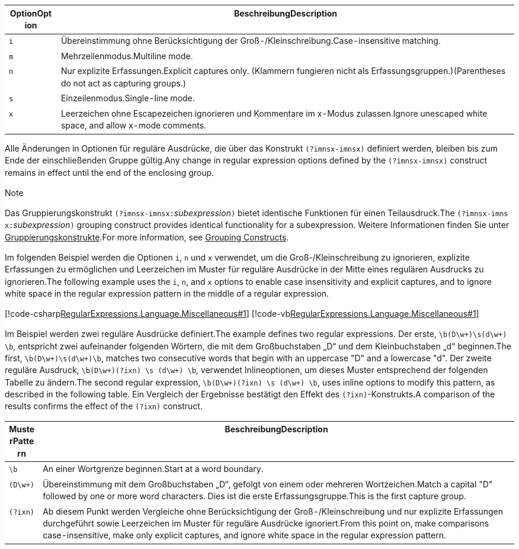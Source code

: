 |<span data-ttu-id="ad768-111">Option</span><span class="sxs-lookup"><span data-stu-id="ad768-111">Option</span></span>|<span data-ttu-id="ad768-112">Beschreibung</span><span class="sxs-lookup"><span data-stu-id="ad768-112">Description</span></span>|  
|------------|-----------------|  
|`i`|<span data-ttu-id="ad768-113">Übereinstimmung ohne Berücksichtigung der Groß-/Kleinschreibung.</span><span class="sxs-lookup"><span data-stu-id="ad768-113">Case-insensitive matching.</span></span>|  
|`m`|<span data-ttu-id="ad768-114">Mehrzeilenmodus.</span><span class="sxs-lookup"><span data-stu-id="ad768-114">Multiline mode.</span></span>|  
|`n`|<span data-ttu-id="ad768-115">Nur explizite Erfassungen.</span><span class="sxs-lookup"><span data-stu-id="ad768-115">Explicit captures only.</span></span> <span data-ttu-id="ad768-116">(Klammern fungieren nicht als Erfassungsgruppen.)</span><span class="sxs-lookup"><span data-stu-id="ad768-116">(Parentheses do not act as capturing groups.)</span></span>|  
|`s`|<span data-ttu-id="ad768-117">Einzeilenmodus.</span><span class="sxs-lookup"><span data-stu-id="ad768-117">Single-line mode.</span></span>|  
|`x`|<span data-ttu-id="ad768-118">Leerzeichen ohne Escapezeichen ignorieren und Kommentare im x-Modus zulassen.</span><span class="sxs-lookup"><span data-stu-id="ad768-118">Ignore unescaped white space, and allow x-mode comments.</span></span>|  
  
 <span data-ttu-id="ad768-119">Alle Änderungen in Optionen für reguläre Ausdrücke, die über das Konstrukt `(?imnsx-imnsx)` definiert werden, bleiben bis zum Ende der einschließenden Gruppe gültig.</span><span class="sxs-lookup"><span data-stu-id="ad768-119">Any change in regular expression options defined by the `(?imnsx-imnsx)` construct remains in effect until the end of the enclosing group.</span></span>  
  
> [!NOTE]
> <span data-ttu-id="ad768-120">Das Gruppierungskonstrukt `(?imnsx-imnsx:`*subexpression*`)` bietet identische Funktionen für einen Teilausdruck.</span><span class="sxs-lookup"><span data-stu-id="ad768-120">The `(?imnsx-imnsx:`*subexpression*`)` grouping construct provides identical functionality for a subexpression.</span></span> <span data-ttu-id="ad768-121">Weitere Informationen finden Sie unter [Gruppierungskonstrukte](grouping-constructs-in-regular-expressions.md).</span><span class="sxs-lookup"><span data-stu-id="ad768-121">For more information, see [Grouping Constructs](grouping-constructs-in-regular-expressions.md).</span></span>  
  
 <span data-ttu-id="ad768-122">Im folgenden Beispiel werden die Optionen `i`, `n` und `x` verwendet, um die Groß-/Kleinschreibung zu ignorieren, explizite Erfassungen zu ermöglichen und Leerzeichen im Muster für reguläre Ausdrücke in der Mitte eines regulären Ausdrucks zu ignorieren.</span><span class="sxs-lookup"><span data-stu-id="ad768-122">The following example uses the `i`, `n`, and `x` options to enable case insensitivity and explicit captures, and to ignore white space in the regular expression pattern in the middle of a regular expression.</span></span>  
  
 [!code-csharp[RegularExpressions.Language.Miscellaneous#1](../../../samples/snippets/csharp/VS_Snippets_CLR/regularexpressions.language.miscellaneous/cs/miscellaneous1.cs#1)]
 [!code-vb[RegularExpressions.Language.Miscellaneous#1](../../../samples/snippets/visualbasic/VS_Snippets_CLR/regularexpressions.language.miscellaneous/vb/miscellaneous1.vb#1)]  
  
 <span data-ttu-id="ad768-123">Im Beispiel werden zwei reguläre Ausdrücke definiert.</span><span class="sxs-lookup"><span data-stu-id="ad768-123">The example defines two regular expressions.</span></span> <span data-ttu-id="ad768-124">Der erste, `\b(D\w+)\s(d\w+)\b`, entspricht zwei aufeinander folgenden Wörtern, die mit dem Großbuchstaben „D“ und dem Kleinbuchstaben „d“ beginnen.</span><span class="sxs-lookup"><span data-stu-id="ad768-124">The first, `\b(D\w+)\s(d\w+)\b`, matches two consecutive words that begin with an uppercase "D" and a lowercase "d".</span></span> <span data-ttu-id="ad768-125">Der zweite reguläre Ausdruck, `\b(D\w+)(?ixn) \s (d\w+) \b`, verwendet Inlineoptionen, um dieses Muster entsprechend der folgenden Tabelle zu ändern.</span><span class="sxs-lookup"><span data-stu-id="ad768-125">The second regular expression, `\b(D\w+)(?ixn) \s (d\w+) \b`, uses inline options to modify this pattern, as described in the following table.</span></span> <span data-ttu-id="ad768-126">Ein Vergleich der Ergebnisse bestätigt den Effekt des `(?ixn)`-Konstrukts.</span><span class="sxs-lookup"><span data-stu-id="ad768-126">A comparison of the results confirms the effect of the `(?ixn)` construct.</span></span>  
  
|<span data-ttu-id="ad768-127">Muster</span><span class="sxs-lookup"><span data-stu-id="ad768-127">Pattern</span></span>|<span data-ttu-id="ad768-128">Beschreibung</span><span class="sxs-lookup"><span data-stu-id="ad768-128">Description</span></span>|  
|-------------|-----------------|  
|`\b`|<span data-ttu-id="ad768-129">An einer Wortgrenze beginnen.</span><span class="sxs-lookup"><span data-stu-id="ad768-129">Start at a word boundary.</span></span>|  
|`(D\w+)`|<span data-ttu-id="ad768-130">Übereinstimmung mit dem Großbuchstaben „D“, gefolgt von einem oder mehreren Wortzeichen.</span><span class="sxs-lookup"><span data-stu-id="ad768-130">Match a capital "D" followed by one or more word characters.</span></span> <span data-ttu-id="ad768-131">Dies ist die erste Erfassungsgruppe.</span><span class="sxs-lookup"><span data-stu-id="ad768-131">This is the first capture group.</span></span>|  
|`(?ixn)`|<span data-ttu-id="ad768-132">Ab diesem Punkt werden Vergleiche ohne Berücksichtigung der Groß-/Kleinschreibung und nur explizite Erfassungen durchgeführt sowie Leerzeichen im Muster für reguläre Ausdrücke ignoriert.</span><span class="sxs-lookup"><span data-stu-id="ad768-132">From this point on, make comparisons case-insensitive, make only explicit captures, and ignore white space in the regular expression pattern.</span></span>|  
